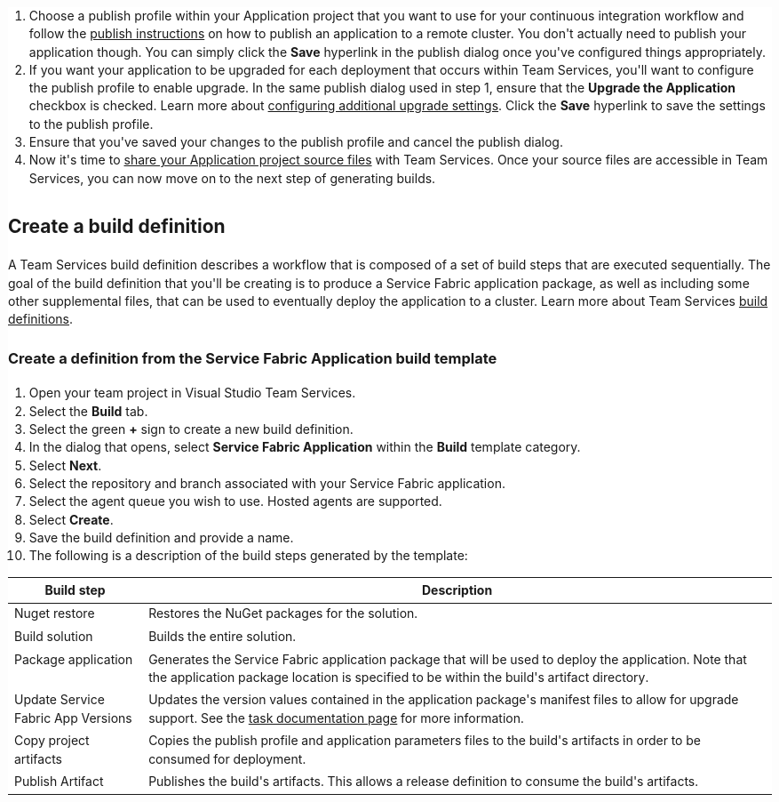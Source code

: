 1.	Choose a publish profile within your Application project that you want to use for your continuous integration workflow and follow the [publish instructions](service-fabric-publish-app-remote-cluster.md) on how to publish an application to a remote cluster. You don't actually need to publish your application though. You can simply click the **Save** hyperlink in the publish dialog once you've configured things appropriately.
2.	If you want your application to be upgraded for each deployment that occurs within Team Services, you'll want to configure the publish profile to enable upgrade. In the same publish dialog used in step 1, ensure that the **Upgrade the Application** checkbox is checked.  Learn more about [configuring additional upgrade settings](service-fabric-visualstudio-configure-upgrade.md). Click the **Save** hyperlink to save the settings to the publish profile.
3.	Ensure that you've saved your changes to the publish profile and cancel the publish dialog.
4.	Now it's time to [share your Application project source files](https://www.visualstudio.com/docs/setup-admin/team-services/connect-to-visual-studio-team-services#vs) with Team Services. Once your source files are accessible in Team Services, you can now move on to the next step of generating builds. 

## Create a build definition

A Team Services build definition describes a workflow that is composed of a set of build steps that are executed sequentially. The goal of the build definition that you'll be creating is to produce a Service Fabric application package, as well as including some other supplemental files, that can be used to eventually deploy the application to a cluster. Learn more about Team Services [build definitions](https://www.visualstudio.com/docs/build/define/create).

### Create a definition from the Service Fabric Application build template

1.	Open your team project in Visual Studio Team Services.
2.	Select the **Build** tab.
3.	Select the green **+** sign to create a new build definition.
4.	In the dialog that opens, select **Service Fabric Application** within the **Build** template category.
5.	Select **Next**.
6.	Select the repository and branch associated with your Service Fabric application.
7.	Select the agent queue you wish to use. Hosted agents are supported.
8.	Select **Create**.
9.	Save the build definition and provide a name.
10. The following is a description of the build steps generated by the template:

| Build step | Description |
| --- | --- |
| Nuget restore | Restores the NuGet packages for the solution. |
| Build solution | Builds the entire solution. |
| Package application | Generates the Service Fabric application package that will be used to deploy the application. Note that the application package location is specified to be within the build's artifact directory. |
| Update Service Fabric App Versions | Updates the version values contained in the application package's manifest files to allow for upgrade support. See the [task documentation page](https://go.microsoft.com/fwlink/?LinkId=820529) for more information. |
| Copy project artifacts | Copies the publish profile and application parameters files to the build's artifacts in order to be consumed for deployment. |
| Publish Artifact | Publishes the build's artifacts. This allows a release definition to consume the build's artifacts. |
